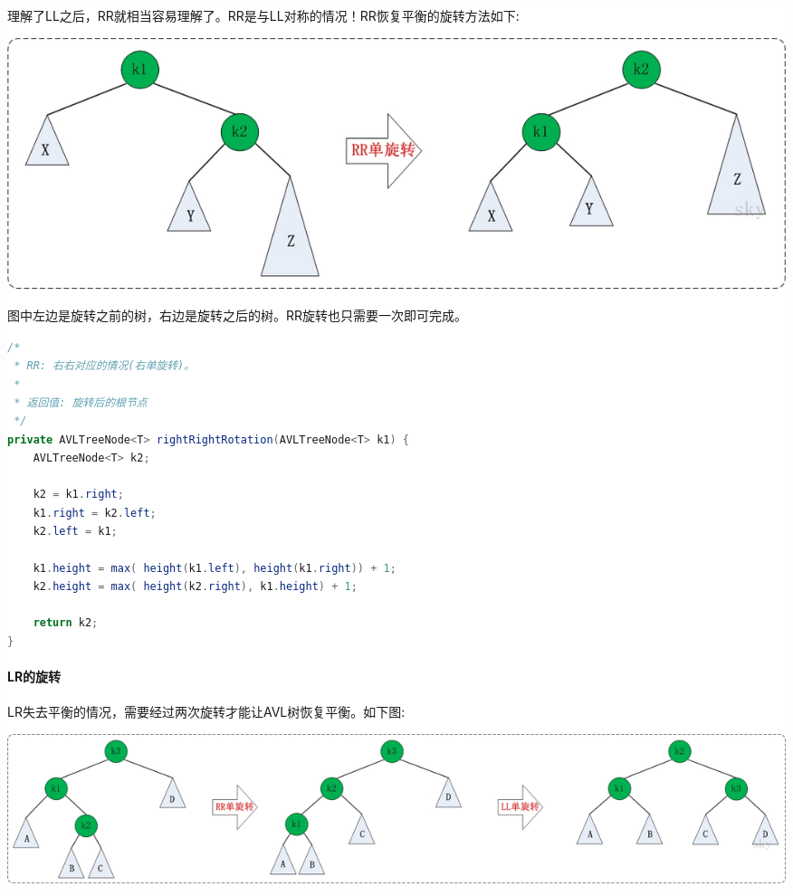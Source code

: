 理解了LL之后，RR就相当容易理解了。RR是与LL对称的情况！RR恢复平衡的旋转方法如下:

![alg-tree-avl-5](Images/alg-tree-avl-5.jpg)

图中左边是旋转之前的树，右边是旋转之后的树。RR旋转也只需要一次即可完成。

```java
/*
 * RR: 右右对应的情况(右单旋转)。
 *
 * 返回值: 旋转后的根节点
 */
private AVLTreeNode<T> rightRightRotation(AVLTreeNode<T> k1) {
    AVLTreeNode<T> k2;

    k2 = k1.right;
    k1.right = k2.left;
    k2.left = k1;

    k1.height = max( height(k1.left), height(k1.right)) + 1;
    k2.height = max( height(k2.right), k1.height) + 1;

    return k2;
}
```

#### LR的旋转

LR失去平衡的情况，需要经过两次旋转才能让AVL树恢复平衡。如下图:

![alg-tree-avl-6](Images/alg-tree-avl-6.jpg)
